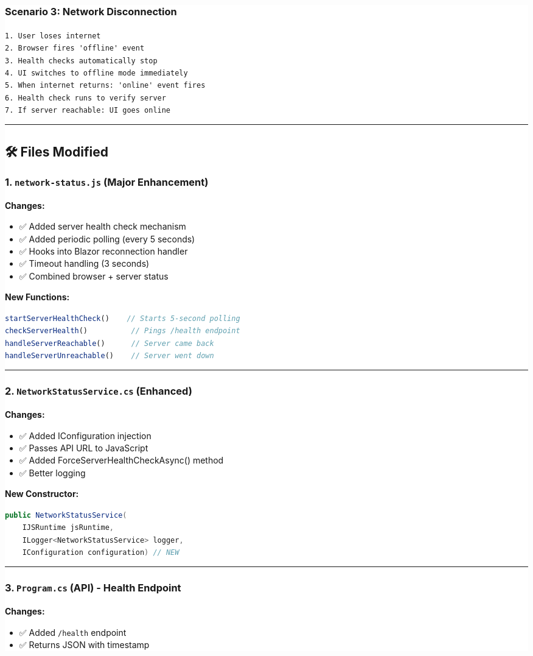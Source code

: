 ### Scenario 3: Network Disconnection
```
1. User loses internet
2. Browser fires 'offline' event
3. Health checks automatically stop
4. UI switches to offline mode immediately
5. When internet returns: 'online' event fires
6. Health check runs to verify server
7. If server reachable: UI goes online
```

---

## 🛠️ Files Modified

### 1. `network-status.js` (Major Enhancement)
**Changes:**
- ✅ Added server health check mechanism
- ✅ Added periodic polling (every 5 seconds)
- ✅ Hooks into Blazor reconnection handler
- ✅ Timeout handling (3 seconds)
- ✅ Combined browser + server status

**New Functions:**
```javascript
startServerHealthCheck()    // Starts 5-second polling
checkServerHealth()          // Pings /health endpoint
handleServerReachable()      // Server came back
handleServerUnreachable()    // Server went down
```

---

### 2. `NetworkStatusService.cs` (Enhanced)
**Changes:**
- ✅ Added IConfiguration injection
- ✅ Passes API URL to JavaScript
- ✅ Added ForceServerHealthCheckAsync() method
- ✅ Better logging

**New Constructor:**
```csharp
public NetworkStatusService(
    IJSRuntime jsRuntime, 
    ILogger<NetworkStatusService> logger,
    IConfiguration configuration) // NEW
```

---

### 3. `Program.cs` (API) - Health Endpoint
**Changes:**
- ✅ Added `/health` endpoint
- ✅ Returns JSON with timestamp
